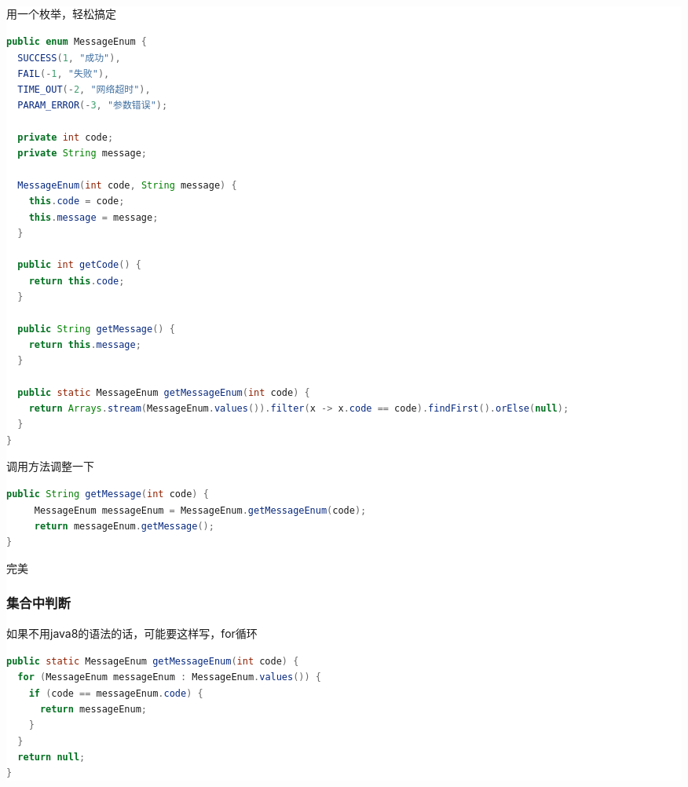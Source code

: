 用一个枚举，轻松搞定

```java
public enum MessageEnum {  
  SUCCESS(1, "成功"),  
  FAIL(-1, "失败"),  
  TIME_OUT(-2, "网络超时"),  
  PARAM_ERROR(-3, "参数错误");  

  private int code;  
  private String message;  

  MessageEnum(int code, String message) {  
    this.code = code;  
    this.message = message;  
  }  

  public int getCode() {  
    return this.code;  
  }  

  public String getMessage() {  
    return this.message;  
  }  

  public static MessageEnum getMessageEnum(int code) {  
    return Arrays.stream(MessageEnum.values()).filter(x -> x.code == code).findFirst().orElse(null);  
  }  
}
```

调用方法调整一下

```java
public String getMessage(int code) {  
     MessageEnum messageEnum = MessageEnum.getMessageEnum(code);  
     return messageEnum.getMessage();  
}
```

完美

### 集合中判断

如果不用java8的语法的话，可能要这样写，for循环

```java
public static MessageEnum getMessageEnum(int code) {  
  for (MessageEnum messageEnum : MessageEnum.values()) {  
    if (code == messageEnum.code) {  
      return messageEnum;  
    }  
  }  
  return null;  
}
```
